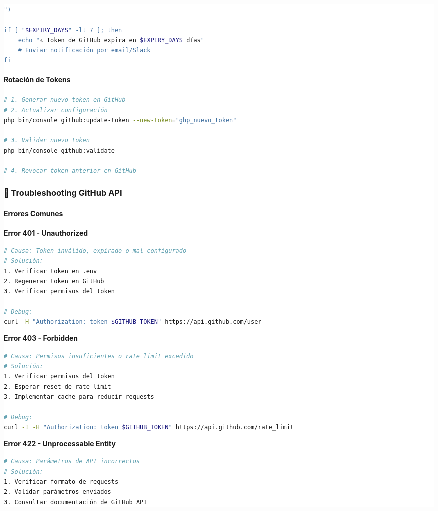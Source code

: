 ```bash
")

if [ "$EXPIRY_DAYS" -lt 7 ]; then
    echo "⚠️ Token de GitHub expira en $EXPIRY_DAYS días"
    # Enviar notificación por email/Slack
fi
```

#### Rotación de Tokens

```bash
# 1. Generar nuevo token en GitHub
# 2. Actualizar configuración
php bin/console github:update-token --new-token="ghp_nuevo_token"

# 3. Validar nuevo token
php bin/console github:validate

# 4. Revocar token anterior en GitHub
```

### 🐛 Troubleshooting GitHub API

#### Errores Comunes

**Error 401 - Unauthorized**
```bash
# Causa: Token inválido, expirado o mal configurado
# Solución:
1. Verificar token en .env
2. Regenerar token en GitHub
3. Verificar permisos del token

# Debug:
curl -H "Authorization: token $GITHUB_TOKEN" https://api.github.com/user
```

**Error 403 - Forbidden**
```bash
# Causa: Permisos insuficientes o rate limit excedido
# Solución:
1. Verificar permisos del token
2. Esperar reset de rate limit
3. Implementar cache para reducir requests

# Debug:
curl -I -H "Authorization: token $GITHUB_TOKEN" https://api.github.com/rate_limit
```

**Error 422 - Unprocessable Entity**
```bash
# Causa: Parámetros de API incorrectos
# Solución:
1. Verificar formato de requests
2. Validar parámetros enviados
3. Consultar documentación de GitHub API
```
